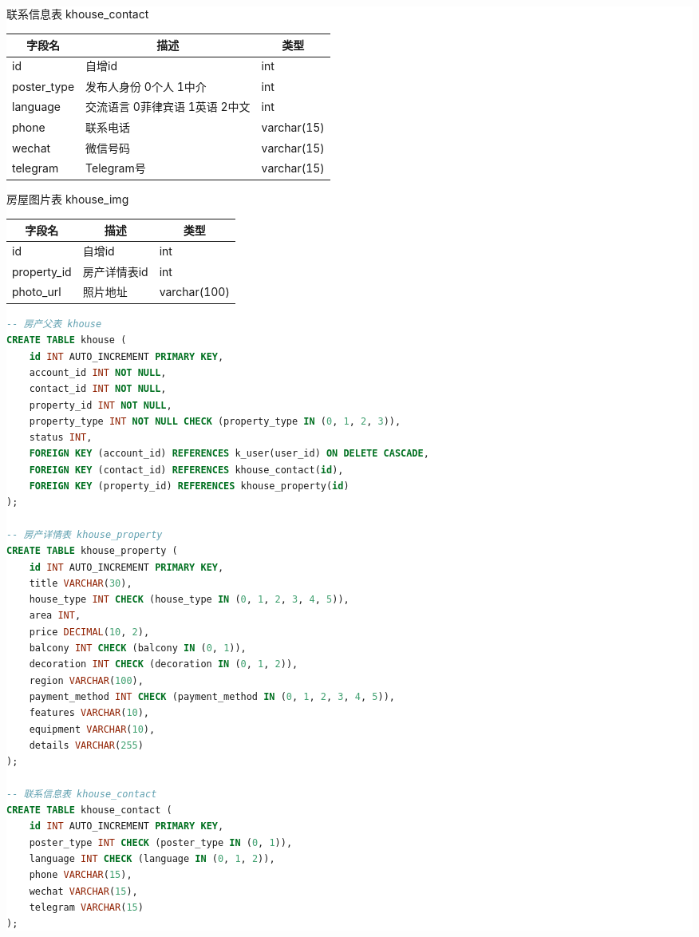 联系信息表 khouse_contact

| 字段名      | 描述                           | 类型        |
| ----------- | ------------------------------ | ----------- |
| id          | 自增id                         | int         |
| poster_type | 发布人身份 0个人 1中介         | int         |
| language    | 交流语言 0菲律宾语 1英语 2中文 | int         |
| phone       | 联系电话                       | varchar(15) |
| wechat      | 微信号码                       | varchar(15) |
| telegram    | Telegram号                     | varchar(15) |

房屋图片表 khouse_img

| 字段名      | 描述         | 类型         |
| ----------- | ------------ | ------------ |
| id          | 自增id       | int          |
| property_id | 房产详情表id | int          |
| photo_url   | 照片地址     | varchar(100) |

```sql
-- 房产父表 khouse
CREATE TABLE khouse (
    id INT AUTO_INCREMENT PRIMARY KEY,
    account_id INT NOT NULL,
    contact_id INT NOT NULL,
    property_id INT NOT NULL,
    property_type INT NOT NULL CHECK (property_type IN (0, 1, 2, 3)),
    status INT,
    FOREIGN KEY (account_id) REFERENCES k_user(user_id) ON DELETE CASCADE,
    FOREIGN KEY (contact_id) REFERENCES khouse_contact(id),
    FOREIGN KEY (property_id) REFERENCES khouse_property(id)
);

-- 房产详情表 khouse_property
CREATE TABLE khouse_property (
    id INT AUTO_INCREMENT PRIMARY KEY,
    title VARCHAR(30),
    house_type INT CHECK (house_type IN (0, 1, 2, 3, 4, 5)),
    area INT,
    price DECIMAL(10, 2),
    balcony INT CHECK (balcony IN (0, 1)),
    decoration INT CHECK (decoration IN (0, 1, 2)),
    region VARCHAR(100),
    payment_method INT CHECK (payment_method IN (0, 1, 2, 3, 4, 5)),
    features VARCHAR(10),
    equipment VARCHAR(10),
    details VARCHAR(255)
);

-- 联系信息表 khouse_contact
CREATE TABLE khouse_contact (
    id INT AUTO_INCREMENT PRIMARY KEY,
    poster_type INT CHECK (poster_type IN (0, 1)),
    language INT CHECK (language IN (0, 1, 2)),
    phone VARCHAR(15),
    wechat VARCHAR(15),
    telegram VARCHAR(15)
);

```
